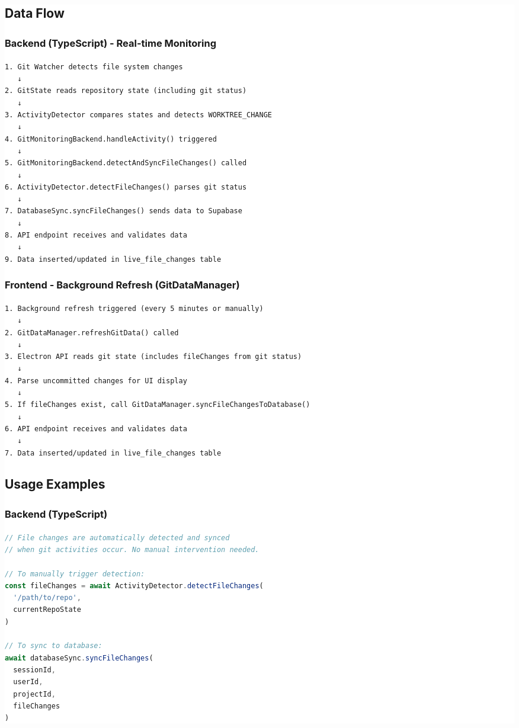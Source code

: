 ## Data Flow

### Backend (TypeScript) - Real-time Monitoring

```
1. Git Watcher detects file system changes
   ↓
2. GitState reads repository state (including git status)
   ↓
3. ActivityDetector compares states and detects WORKTREE_CHANGE
   ↓
4. GitMonitoringBackend.handleActivity() triggered
   ↓
5. GitMonitoringBackend.detectAndSyncFileChanges() called
   ↓
6. ActivityDetector.detectFileChanges() parses git status
   ↓
7. DatabaseSync.syncFileChanges() sends data to Supabase
   ↓
8. API endpoint receives and validates data
   ↓
9. Data inserted/updated in live_file_changes table
```

### Frontend - Background Refresh (GitDataManager)

```
1. Background refresh triggered (every 5 minutes or manually)
   ↓
2. GitDataManager.refreshGitData() called
   ↓
3. Electron API reads git state (includes fileChanges from git status)
   ↓
4. Parse uncommitted changes for UI display
   ↓
5. If fileChanges exist, call GitDataManager.syncFileChangesToDatabase()
   ↓
6. API endpoint receives and validates data
   ↓
7. Data inserted/updated in live_file_changes table
```

## Usage Examples

### Backend (TypeScript)

```typescript
// File changes are automatically detected and synced
// when git activities occur. No manual intervention needed.

// To manually trigger detection:
const fileChanges = await ActivityDetector.detectFileChanges(
  '/path/to/repo',
  currentRepoState
)

// To sync to database:
await databaseSync.syncFileChanges(
  sessionId,
  userId,
  projectId,
  fileChanges
)
```